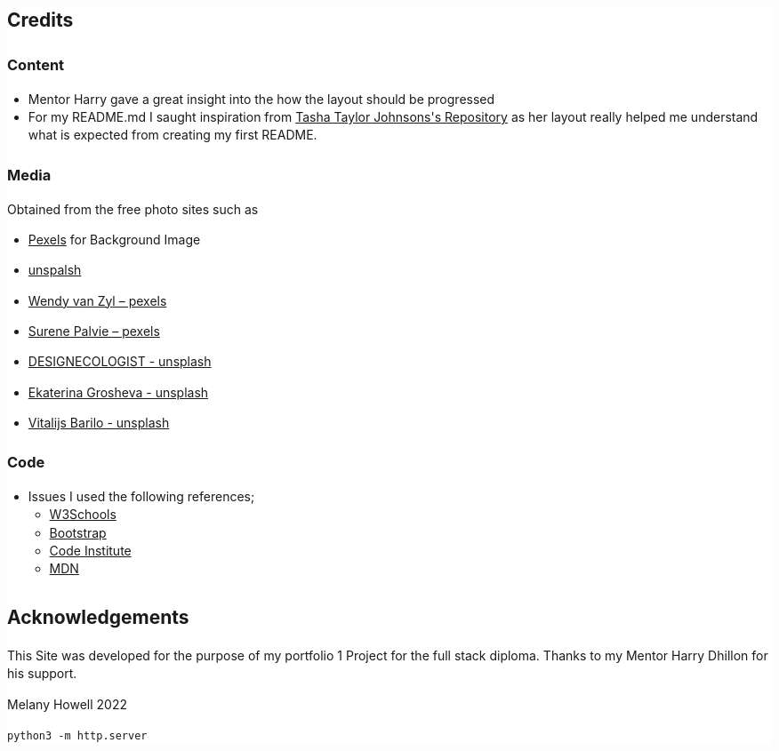 ## Credits

### Content

+ Mentor Harry gave a great insight into the how the layout should be progressed
+ For my README.md I saught inspiration from [Tasha Taylor Johnsons's Repository](https://github.com/TashaTJ/pawsome-portraits-v4/blob/main/README.md) as her layout really helped me understand what is expected from creating my first README.


### Media

Obtained from the free photo sites such as 
+ [Pexels](https://www.pexels.com/) for Background Image
+ [unspalsh](https://unsplash.com/)

+ [Wendy van Zyl – pexels](https://www.pexels.com/photo/selective-focus-photography-of-assorted-coloured-thread-spools-1212179/)
+ [Surene Palvie – pexels](https://www.pexels.com/photo/assorted-color-yarns-on-brown-wicker-basket-2070676/)
+ [DESIGNECOLOGIST  - unsplash](https://www.pexels.com/photo/leaves-hang-on-rope-1389460/)
+ [Ekaterina Grosheva  - unsplash](https://unsplash.com/photos/wcdHwuFJfn4)
+ [Vitalijs Barilo - unsplash](https://unsplash.com/photos/azMZaQCUyV8)




### Code

+ Issues I used the following references;
    + [W3Schools](https://www.w3schools.com/)
    + [Bootstrap](https://getbootstrap.com/docs/5.2/getting-started/introduction/)
    + [Code Institute](https://learn.codeinstitute.net/courses/course-v1:CodeInstitute+CSE101+2020_Q2/courseware/be0e510a3aca4bccb6e0bba4cf7cf06b/5255d165b5284d728b13bd224144d984/)
    + [MDN](https://developer.mozilla.org/en-US/)


## Acknowledgements

This Site was developed for the purpose of my portfolio 1 Project for the full stack diploma.
Thanks to my Mentor Harry Dhillon for his support.


Melany Howell 2022

`python3 -m http.server`